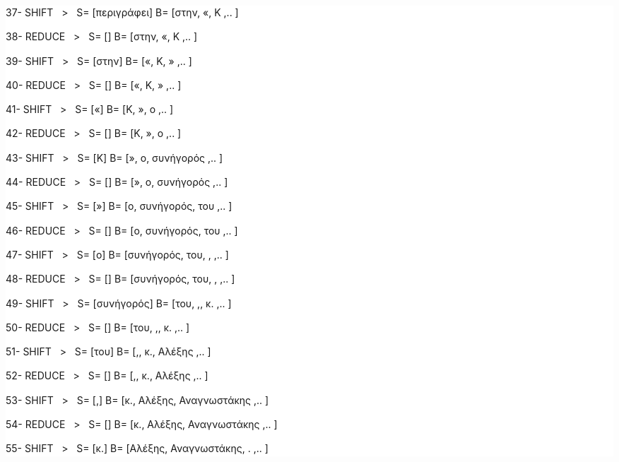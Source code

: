 
37- SHIFT&nbsp;&nbsp;&nbsp;>&nbsp;&nbsp;&nbsp;S= [περιγράφει]   B= [στην, «, Κ ,.. ]



38- REDUCE&nbsp;&nbsp;&nbsp;>&nbsp;&nbsp;&nbsp;S= []   B= [στην, «, Κ ,.. ]



39- SHIFT&nbsp;&nbsp;&nbsp;>&nbsp;&nbsp;&nbsp;S= [στην]   B= [«, Κ, » ,.. ]



40- REDUCE&nbsp;&nbsp;&nbsp;>&nbsp;&nbsp;&nbsp;S= []   B= [«, Κ, » ,.. ]



41- SHIFT&nbsp;&nbsp;&nbsp;>&nbsp;&nbsp;&nbsp;S= [«]   B= [Κ, », ο ,.. ]



42- REDUCE&nbsp;&nbsp;&nbsp;>&nbsp;&nbsp;&nbsp;S= []   B= [Κ, », ο ,.. ]



43- SHIFT&nbsp;&nbsp;&nbsp;>&nbsp;&nbsp;&nbsp;S= [Κ]   B= [», ο, συνήγορός ,.. ]



44- REDUCE&nbsp;&nbsp;&nbsp;>&nbsp;&nbsp;&nbsp;S= []   B= [», ο, συνήγορός ,.. ]



45- SHIFT&nbsp;&nbsp;&nbsp;>&nbsp;&nbsp;&nbsp;S= [»]   B= [ο, συνήγορός, του ,.. ]



46- REDUCE&nbsp;&nbsp;&nbsp;>&nbsp;&nbsp;&nbsp;S= []   B= [ο, συνήγορός, του ,.. ]



47- SHIFT&nbsp;&nbsp;&nbsp;>&nbsp;&nbsp;&nbsp;S= [ο]   B= [συνήγορός, του, , ,.. ]



48- REDUCE&nbsp;&nbsp;&nbsp;>&nbsp;&nbsp;&nbsp;S= []   B= [συνήγορός, του, , ,.. ]



49- SHIFT&nbsp;&nbsp;&nbsp;>&nbsp;&nbsp;&nbsp;S= [συνήγορός]   B= [του, ,, κ. ,.. ]



50- REDUCE&nbsp;&nbsp;&nbsp;>&nbsp;&nbsp;&nbsp;S= []   B= [του, ,, κ. ,.. ]



51- SHIFT&nbsp;&nbsp;&nbsp;>&nbsp;&nbsp;&nbsp;S= [του]   B= [,, κ., Αλέξης ,.. ]



52- REDUCE&nbsp;&nbsp;&nbsp;>&nbsp;&nbsp;&nbsp;S= []   B= [,, κ., Αλέξης ,.. ]



53- SHIFT&nbsp;&nbsp;&nbsp;>&nbsp;&nbsp;&nbsp;S= [,]   B= [κ., Αλέξης, Αναγνωστάκης ,.. ]



54- REDUCE&nbsp;&nbsp;&nbsp;>&nbsp;&nbsp;&nbsp;S= []   B= [κ., Αλέξης, Αναγνωστάκης ,.. ]



55- SHIFT&nbsp;&nbsp;&nbsp;>&nbsp;&nbsp;&nbsp;S= [κ.]   B= [Αλέξης, Αναγνωστάκης, . ,.. ]


